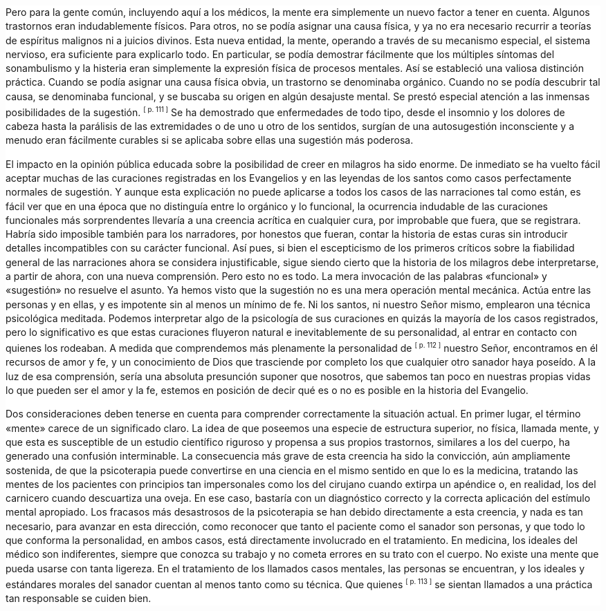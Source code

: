 Pero para la gente común, incluyendo aquí a los médicos, la mente era simplemente un nuevo factor a tener en cuenta. Algunos trastornos eran indudablemente físicos. Para otros, no se podía asignar una causa física, y ya no era necesario recurrir a teorías de espíritus malignos ni a juicios divinos. Esta nueva entidad, la mente, operando a través de su mecanismo especial, el sistema nervioso, era suficiente para explicarlo todo. En particular, se podía demostrar fácilmente que los múltiples síntomas del sonambulismo y la histeria eran simplemente la expresión física de procesos mentales. Así se estableció una valiosa distinción práctica. Cuando se podía asignar una causa física obvia, un trastorno se denominaba orgánico. Cuando no se podía descubrir tal causa, se denominaba funcional, y se buscaba su origen en algún desajuste mental. Se prestó especial atención a las inmensas posibilidades de la sugestión. <span id="p111"><sup><small>[ p. 111 ]</small></sup></span> Se ha demostrado que enfermedades de todo tipo, desde el insomnio y los dolores de cabeza hasta la parálisis de las extremidades o de uno u otro de los sentidos, surgían de una autosugestión inconsciente y a menudo eran fácilmente curables si se aplicaba sobre ellas una sugestión más poderosa.

El impacto en la opinión pública educada sobre la posibilidad de creer en milagros ha sido enorme. De inmediato se ha vuelto fácil aceptar muchas de las curaciones registradas en los Evangelios y en las leyendas de los santos como casos perfectamente normales de sugestión. Y aunque esta explicación no puede aplicarse a todos los casos de las narraciones tal como están, es fácil ver que en una época que no distinguía entre lo orgánico y lo funcional, la ocurrencia indudable de las curaciones funcionales más sorprendentes llevaría a una creencia acrítica en cualquier cura, por improbable que fuera, que se registrara. Habría sido imposible también para los narradores, por honestos que fueran, contar la historia de estas curas sin introducir detalles incompatibles con su carácter funcional. Así pues, si bien el escepticismo de los primeros críticos sobre la fiabilidad general de las narraciones ahora se considera injustificable, sigue siendo cierto que la historia de los milagros debe interpretarse, a partir de ahora, con una nueva comprensión. Pero esto no es todo. La mera invocación de las palabras «funcional» y «sugestión» no resuelve el asunto. Ya hemos visto que la sugestión no es una mera operación mental mecánica. Actúa entre las personas y en ellas, y es impotente sin al menos un mínimo de fe. Ni los santos, ni nuestro Señor mismo, emplearon una técnica psicológica meditada. Podemos interpretar algo de la psicología de sus curaciones en quizás la mayoría de los casos registrados, pero lo significativo es que estas curaciones fluyeron natural e inevitablemente de su personalidad, al entrar en contacto con quienes los rodeaban. A medida que comprendemos más plenamente la personalidad de <span id="p112"><sup><small>[ p. 112 ]</small></sup></span> nuestro Señor, encontramos en él recursos de amor y fe, y un conocimiento de Dios que trasciende por completo los que cualquier otro sanador haya poseído. A la luz de esa comprensión, sería una absoluta presunción suponer que nosotros, que sabemos tan poco en nuestras propias vidas lo que pueden ser el amor y la fe, estemos en posición de decir qué es o no es posible en la historia del Evangelio.

Dos consideraciones deben tenerse en cuenta para comprender correctamente la situación actual. En primer lugar, el término «mente» carece de un significado claro. La idea de que poseemos una especie de estructura superior, no física, llamada mente, y que esta es susceptible de un estudio científico riguroso y propensa a sus propios trastornos, similares a los del cuerpo, ha generado una confusión interminable. La consecuencia más grave de esta creencia ha sido la convicción, aún ampliamente sostenida, de que la psicoterapia puede convertirse en una ciencia en el mismo sentido en que lo es la medicina, tratando las mentes de los pacientes con principios tan impersonales como los del cirujano cuando extirpa un apéndice o, en realidad, los del carnicero cuando descuartiza una oveja. En ese caso, bastaría con un diagnóstico correcto y la correcta aplicación del estímulo mental apropiado. Los fracasos más desastrosos de la psicoterapia se han debido directamente a esta creencia, y nada es tan necesario, para avanzar en esta dirección, como reconocer que tanto el paciente como el sanador son personas, y que todo lo que conforma la personalidad, en ambos casos, está directamente involucrado en el tratamiento. En medicina, los ideales del médico son indiferentes, siempre que conozca su trabajo y no cometa errores en su trato con el cuerpo. No existe una mente que pueda usarse con tanta ligereza. En el tratamiento de los llamados casos mentales, las personas se encuentran, y los ideales y estándares morales del sanador cuentan al menos tanto como su técnica. Que quienes <span id="p113"><sup><small>[ p. 113 ]</small></sup></span> se sientan llamados a una práctica tan responsable se cuiden bien.


[^1]: Me atrevo a usar un párrafo de un artículo mío, publicado inicialmente en _Morpeth Review_ y luego como panfleto por el Gremio de la Salud bajo el título de _Psicología y Sanación Espiritual_. Para una exposición completa de los hechos, véase Janet, _Psychological Healing_, págs. 21-97.
[^2]: _Op. cit._ pág. 50.
[^3]: _Lourdes, apariciones y gucrisons_, p. 185.
[^4]: _Curación psicológica_, pp. 51 y sig.
[^5]: _Psychological Healing_, págs. 51 y sig. No está del todo claro qué significa exactamente «excitación», ni la frase «depresión de la energía nerviosa» es mucho mejor. Esta última describe más bien un síntoma psicológico que una condición física definida. Nunca parecen ser los nervios los que se cansan demasiado. El agotamiento de las sinapsis solo significa que los nervios trabajan más, y nos volvemos, como decimos, «nerviosos». Por esta razón, le he dado a «excitación» un significado psicológico y no fisiológico.
[^6]: H. Anson en _Concerning Prayer_, págs. 69 y siguientes.
[^7]: Para ser justos, hay que decir que tanto en Lourdes como en las misiones del Sr. Hickson hay amplia evidencia de fortaleza espiritual y consuelo obtenidos por muchos que en realidad no están curados.
[^8]: Mc. v. 34.
[^9]: Mt. ix. 29.
[^10]: Mc. x. 52.
[^11]: _Por ejemplo_ monte viii. 5-13; Lc. vii. i-io; mk. ii. 5, vii. 25-30, ix. 14-27; Jn. IV. 46-53, xi. 40.
[^12]: Mc. vi. 5, 6.
[^13]: Mc. ix. 23.
[^14]: Véase especialmente ER Micklem, _Milagros y la nueva psicología_.
[^15]: Mc. xi. 22.
[^16]: Mt. xii. 43-45.
[^17]: Jn. v. 14.
[^18]: Mc. ii. 3-12.
[^19]: AC Turner en _Concerning Prayer_, pág. 403. Debo la referencia a Micklem, op. cit., pág. 132.
[^20]: Hechos iii. 6.
[^21]: Hechos iii. 16.
[^22]: Sin embargo, la sinceridad no es una prueba contra el poder creativo del rumor ni contra las transformaciones que resultan de los deseos y entusiasmos inconscientes del individuo. Anson, _Curación Espiritual_, págs. 179-181, lo ilustra vívidamente con su experiencia directa.
[^23]: Janet, _Psychological Healing_, pág. 92, citando _Life of Mary Baker G. Eddy_ de Milmine.
[^24]: Fisher, _Nuestra nueva religión_, pág. 155.
[^25]: La Santa Sede no ha dado ninguna definición de «milagroso» aplicado a los acontecimientos de Lourdes, y los relatos católicos romanos de las curas contienen notas como «El autor sólo afirma tener certeza científica natural con respecto a las curas y niega cualquier intención de anticipar la decisión de la autoridad eclesiástica con respecto a ellas» (Woodlock, _The Miracles at Lourdes_, pág. 2; cf. Marchand, _The Facts of Lourdes_, pág. xvi).
[^26]: Me siento muy alentado en esta audacia por las observaciones similares de Quick en _Liberalism, Modernism, and Tradition_, pág. 73.
[^27]: En la Oficina de Constataciones de Lourdes se tiene mucho cuidado en obtener pruebas médicas, aunque solo se realiza un examen in situ si se afirma una curación. Dado que unos 600.000 peregrinos visitan Lourdes anualmente, no se puede esperar más. El Dr. de Grandmaison, en «_Veinte curas en Lourdes, médicamente discutidas_», ha descrito algunas de las más claramente orgánicas. La Oficina no está equipada con los aparatos médicos modernos más importantes. En casos particulares de curación de fracturas antiguas, descritos por de Grandmaison, no se realizó un examen con rayos X. El mejor relato de las pruebas médicas es el del Dr. A. Marchand en «_Los hechos de Lourdes y la Oficina Médica_». Las fichas clínicas presentadas por los peregrinos son ejemplos de detalle y precisión científica, en la medida en que los médicos están preparados para proporcionar los datos requeridos. Pero no puedo declararme convencido. Tampoco, para el propósito de estas conferencias, es necesaria una decisión. Hadfield, en _Psicología y la Iglesia_, págs. 238 y siguientes, considera que la evidencia «no siempre es muy convincente».
[^28]: Janet, _Curación psicológica_, pág. 49.
[^29]: _Op. cit._ pág. 45.
[^30]: Véase nota adicional, pág. 125.
[^31]: Citado por Janet, _op. cit._ p. 49.
[^32]: Cabe añadir que existían abundantes pruebas de la curación de trastornos funcionales y, lo que constituye el mayor logro de estas misiones, de la conquista espiritual y la paz mental alcanzadas incluso por quienes no habían sanado. En trastornos como la tuberculosis, esto por sí solo no supone un avance insignificante hacia la salud.
[^33]: La larga sección titulada «Fruto» al final de _Ciencia y Salud_ es más que suficiente para convencer a cualquier lector inteligente de la completa falta de cualquier cuidado crítico en el registro de los casos.
[^34]: La respuesta a Myers, en 1893, se publicó en las _Actas de la Sociedad para la Investigación Psíquica_, ix. p. 173. Simplemente exhortaba a Myers y a sus amigos: «Si abandonan sus creencias materiales, aprenderán más en un día de lo que podrían aprender en una era». Se les presentó el ejemplo de Jonás al abandonar la oscuridad del vientre de la ballena para que lo siguieran. Pero no se dio ninguna información sobre el caso. Debo la referencia a Janet, op. cit. p. 93. La respuesta al Sr. Fisher, en el _Suplemento Literario_ del Times del 5 de diciembre de 1929, no muestra ningún avance en la perspectiva mental: «Ni una sola palabra de lo que ha escrito el Sr. Fisher tendrá el más mínimo efecto en la fe del Científico Cristiano, pues el Científico Cristiano sabe que el Sr. Fisher solo está escribiendo sobre su falso concepto de la Ciencia Cristiana y su enseñanza...». Con razón dijo San Pablo: «El hombre natural no percibe las cosas que son del Espíritu de Dios, porque para él son locura; y no las puede entender, porque se disciernen espiritualmente». La Sra. Eddy, mediante su discernimiento espiritual, ha podido desenmascarar la supuesta mente carnal y sus inconsistencias. Hay más del mismo tipo, pero nada que ilumine al investigador científico sobre la verdadera naturaleza de los hechos.
[^35]: _Curación psicológica_, pág. 97.
[^36]: _Psychological Healing_, pp. 30 y siguientes. Janet ofrece algunas notas útiles sobre la literatura.
[^37]: W. Brown, _Psychology and Psychotherapy_, ofrece quizás la mejor explicación general. Hadfield, en _Psychology and the Church_, págs. 249 y siguientes, adopta una división similar a la empleada anteriormente. La explicación más completa es _Psychological Healing_ de Janet, pero esta, aunque monumental en erudición y detalle, es demasiado empírica para constituir una buena base para la discusión teórica.
[^38]: W. Brown, _Ciencia y Personalidad_, pág. 10. La evidencia del propio libro de Coué, _Autodominio mediante la autosugestión consciente_, con su larga serie de homenajes personales al propio Coué, es más que suficiente.
[^39]: _El instinto y el inconsciente_, pág. 183.
[^40]: _Die Psychoneurosen und ihrt psychologische Behandlung,_ p. 202.
[^41]: La afirmación puede ser demasiado contundente, pero los relatos del trabajo de Coué muestran pocos indicios de diagnóstico, y no cabe duda de su completa ausencia en muchos de sus seguidores. Solo puedo dar la impresión que me causó, por ejemplo, el relato de la clínica de Nancy que Brooks ofrece en La práctica de la autosugestión, un relato autorizado por el propio Coué.
[^42]: _Op. cit._ pág. 28.
[^43]: _Op. cit._ pág. 21.
[^44]: Para una crítica de Dubois, véase Pfister, _The Psychoanalytic Method_, pp. 441 y siguientes.
[^45]: Sobre este aspecto de la obra de Freud, véase Rivers, _Instinct and the Unconscious_, pp. 166 y siguientes.
[^46]: El término «transferencia» fue utilizado originalmente por los magnetizadores, y posteriormente por Charcot, para denotar un fenómeno de «hipnotismo mayor», en el que las convulsiones catalépticas que afectaban a un lado del cuerpo podían transferirse al otro mediante la aplicación de un imán. En el psicoanálisis moderno se utiliza de la manera descrita anteriormente. Véase Jung, _Psicología Analítica_, págs. 407 y siguientes: «El médico se ha convertido en el objeto de la libido inconsciente. Si este no es el caso, o si el paciente no reconoce bajo ningún concepto el hecho de la transferencia, o si el médico no comprende el fenómeno en absoluto o lo hace erróneamente, aparecen resistencias violentas que buscan romper por completo las relaciones con el médico... Pero si la transferencia al médico se produce y es aceptada, se ha encontrado un canal natural que no solo reemplaza a la anterior, sino que también posibilita una descarga del proceso energético y proporciona un curso relativamente libre de conflictos». Cf. Freud, Lecciones introductorias, págs. 368 y ss., y Pfister, El método psicoanalítico, págs. 464 y ss. Existen abundantes debates sobre el término en la literatura freudiana. Véase también W. Brown, _Psicología y psicoterapia_, págs. 108 y ss.
[^47]: No necesariamente como un «sustituto del padre» (véase Jung, _op. cit._ p. 409). Existe un amplio campo de utilidad para las médicas que pueden llevar la relación materna a sus pacientes.
[^48]: El objetivo que se busca en la disolución final de la transferencia es establecido por Pfister (_op. cit._ p. 444) en un pasaje que vale la pena citar: «Mientras que Dubois lleva su autoridad médica al campo a toda velocidad, Freud permite a los pacientes encontrar la verdad por sí mismos tanto como sea posible. El primero mantiene a sus pacientes en el complejo paterno, el segundo los libera. El primero desea liberar mediante una «idea fija», el segundo mediante la reeducación hacer que el paciente encuentre por sí mismo la ley de su propio yo interior y la mejor realización posible de sus capacidades... Así, la hermosa palabra, autoeducación, tiene con Freud un significado mucho más profundo que con Dubois: el hombre no se fuerza ni se convence a sí mismo de una vida más grande, se ama a sí mismo en ella». El discípulo aquí plantea el asunto con mayor verdad y más finamente que el maestro alguna vez lo ha hecho.
[^49]: Pfister, _El método psicoanalítico_, pág. 408: «El psicoanálisis no da ninguna explicación del contenido de verdad en la religión, aunque elimina formas neuróticas de religión que no se sostienen frente al pensamiento de la realidad.»
[^50]: Hadfield, en _Psicología y la Iglesia_, págs. 255 y siguientes. Véase también su ensayo en The Spirit (ed. Canon Streeter), págs. 113 y siguientes, y las referencias allí citadas: «Estoy convencido de que la religión cristiana es una de las influencias más valiosas y potentes que poseemos para producir la armonía, la paz mental y la confianza del alma necesarias para brindar salud y fortaleza a una gran proporción de pacientes nerviosos. En algunos casos he intentado curar a pacientes nerviosos con sugerencias de tranquilidad y confianza, pero sin éxito hasta que he vinculado esas sugerencias con la fe en el poder de Dios, que es la esencia de la confianza y la esperanza del cristiano». Cf. Thouless, _Introducción a la psicología de la religión_, pág. 277.
[^51]: H. Anson, _Curación espiritual_, cap. i.
[^52]: H. Head, Afasia y trastornos afines del habla. Para un resumen general, véase vol. i, págs. 533 y siguientes. La afirmación anterior se basa en su material clínico y en su conclusión, expuesta en la pág. 549.
[^53]: _Principios comunes en psicología y fisiología._
[^54]: _La mentalidad de los simios._
[^55]: _El crecimiento de la mente._
[^56]: 'Se ha dicho que la religión es solo una forma de neurosis que, por alguna razón, no se considera patológica. Sin embargo, existe una buena razón por la que la redirección religiosa de la libido no se considera patológica, pues, a diferencia del síntoma neurótico, proporciona una solución permanente y satisfactoria al conflicto erótico... Esto parecería sugerir con fuerza que la solución religiosa del conflicto erótico es de naturaleza diferente a la solución neurótica, y que cuando el alma que no ha encontrado satisfacción terrenal para su amor dirige ese amor a Dios, está haciendo algo muy diferente a la creación de un objeto de amor de fantasía en lugar de uno real. Ha encontrado un lugar de descanso satisfactorio para su amor, en lugar de encontrar una solución insatisfactoria al conflicto entre el deseo y la realidad en el síntoma neurótico o en la fantasía... Que exista esta diferencia entre la efectividad de estas dos maneras de abordar su deseo parece sugerir que efectos tan diferentes no provienen de la misma causa. ... Parece razonable suponer que la genuina satisfacción de la solución religiosa del conflicto erótico es el resultado del hecho de que su objeto es real, de que Dios no es meramente una creación fantasiosa de la mente adoradora (Thouless, _Introducción a la psicología de la religión_, pp. 277 y siguientes).
[^57]: _Charlas de sobremesa de ST Coleridge_, ed. Morley, pág. 72 n.